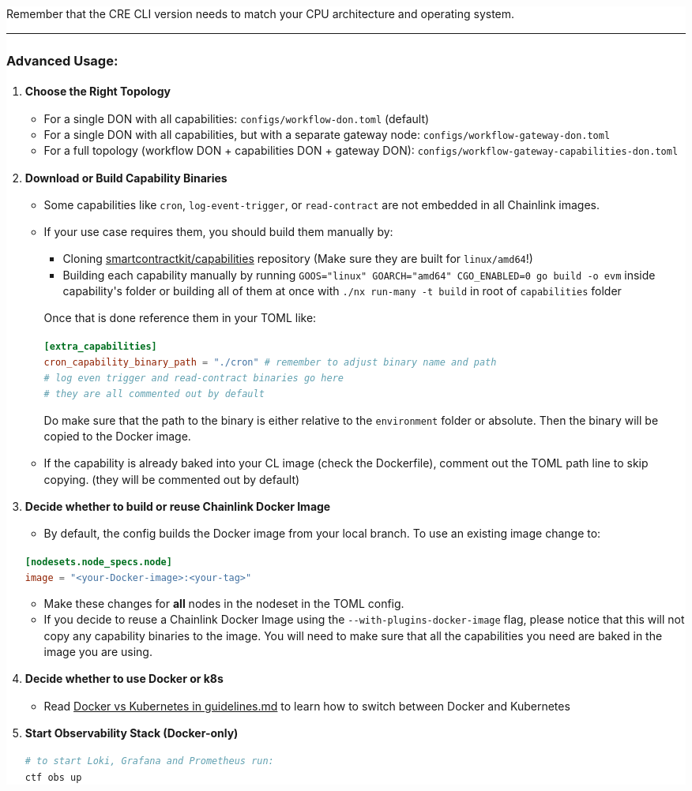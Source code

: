Remember that the CRE CLI version needs to match your CPU architecture and operating system.

---

### Advanced Usage:
1. **Choose the Right Topology**
   - For a single DON with all capabilities: `configs/workflow-don.toml` (default)
   - For a single DON with all capabilities, but with a separate gateway node: `configs/workflow-gateway-don.toml`
   - For a full topology (workflow DON + capabilities DON + gateway DON): `configs/workflow-gateway-capabilities-don.toml`
2. **Download or Build Capability Binaries**
   - Some capabilities like `cron`, `log-event-trigger`, or `read-contract` are not embedded in all Chainlink images.
   - If your use case requires them, you should build them manually by:
      - Cloning [smartcontractkit/capabilities](https://github.com/smartcontractkit/capabilities) repository (Make sure they are built for `linux/amd64`!)
      - Building each capability manually by running `GOOS="linux" GOARCH="amd64" CGO_ENABLED=0 go build -o evm` inside capability's folder or building all of them at once with `./nx run-many -t build` in root of `capabilities` folder

     Once that is done reference them in your TOML like:
       ```toml
       [extra_capabilities]
       cron_capability_binary_path = "./cron" # remember to adjust binary name and path
       # log even trigger and read-contract binaries go here
       # they are all commented out by default
       ```
     Do make sure that the path to the binary is either relative to the `environment` folder or absolute. Then the binary will be copied to the Docker image.
   - If the capability is already baked into your CL image (check the Dockerfile), comment out the TOML path line to skip copying. (they will be commented out by default)
3.  **Decide whether to build or reuse Chainlink Docker Image**
     - By default, the config builds the Docker image from your local branch. To use an existing image change to:
     ```toml
     [nodesets.node_specs.node]
     image = "<your-Docker-image>:<your-tag>"
     ```
      - Make these changes for **all** nodes in the nodeset in the TOML config.
      - If you decide to reuse a Chainlink Docker Image using the `--with-plugins-docker-image` flag, please notice that this will not copy any capability binaries to the image.
        You will need to make sure that all the capabilities you need are baked in the image you are using.

4. **Decide whether to use Docker or k8s**
    - Read [Docker vs Kubernetes in guidelines.md](../../../../system-tests/tests/smoke/cre/guidelines.md) to learn how to switch between Docker and Kubernetes
5. **Start Observability Stack (Docker-only)**
      ```bash
      # to start Loki, Grafana and Prometheus run:
      ctf obs up

